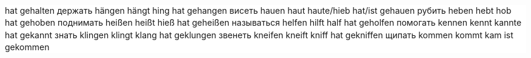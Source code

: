 <td>hat gehalten</td>
<td>держать</td>
</tr>
<tr>
<td>hängen</td>
<td>hängt</td>
<td>hing</td>
<td>hat gehangen</td>
<td>висеть</td>
</tr>
<tr>
<td>hauen</td>
<td>haut</td>
<td>haute/hieb</td>
<td>hat/ist gehauen</td>
<td>рубить</td>
</tr>
<tr>
<td>heben</td>
<td>hebt</td>
<td>hob</td>
<td>hat gehoben</td>
<td>поднимать</td>
</tr>
<tr>
<td>heißen</td>
<td>heißt</td>
<td>hieß</td>
<td>hat geheißen</td>
<td>называться</td>
</tr>
<tr>
<td>helfen</td>
<td>hilft</td>
<td>half</td>
<td>hat geholfen</td>
<td>помогать</td>
</tr>
<tr>
<td>kennen</td>
<td>kennt</td>
<td>kannte</td>
<td>hat gekannt</td>
<td>знать</td>
</tr>
<tr>
<td>klingen</td>
<td>klingt</td>
<td>klang</td>
<td>hat geklungen</td>
<td>звенеть</td>
</tr>
<tr>
<td>kneifen</td>
<td>kneift</td>
<td>kniff</td>
<td>hat gekniffen</td>
<td>щипать</td>
</tr>
<tr>
<td>kommen</td>
<td>kommt</td>
<td>kam</td>
<td>ist gekommen</td>